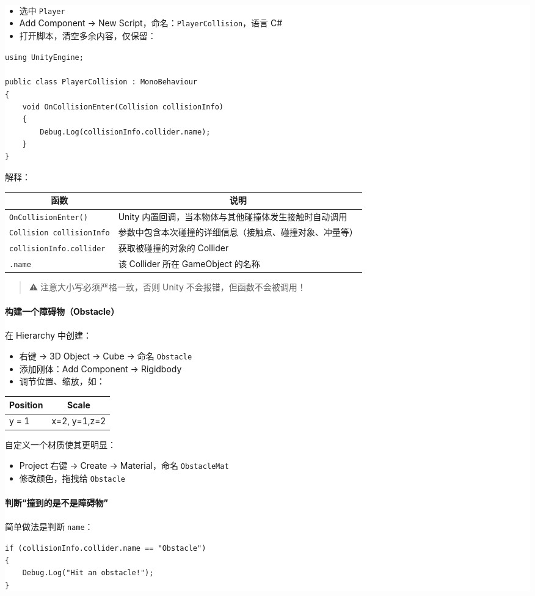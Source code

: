 - 选中 `Player`
- Add Component → New Script，命名：`PlayerCollision`，语言 C#
- 打开脚本，清空多余内容，仅保留：

```
using UnityEngine;

public class PlayerCollision : MonoBehaviour
{
    void OnCollisionEnter(Collision collisionInfo)
    {
        Debug.Log(collisionInfo.collider.name);
    }
}
```

解释：

| 函数                      | 说明                                                     |
| ------------------------- | -------------------------------------------------------- |
| `OnCollisionEnter()`      | Unity 内置回调，当本物体与其他碰撞体发生接触时自动调用   |
| `Collision collisionInfo` | 参数中包含本次碰撞的详细信息（接触点、碰撞对象、冲量等） |
| `collisionInfo.collider`  | 获取被碰撞的对象的 Collider                              |
| `.name`                   | 该 Collider 所在 GameObject 的名称                       |

> ⚠ 注意大小写必须严格一致，否则 Unity 不会报错，但函数不会被调用！

#### 构建一个障碍物（Obstacle）

在 Hierarchy 中创建：

- 右键 → 3D Object → Cube → 命名 `Obstacle`
- 添加刚体：Add Component → Rigidbody
- 调节位置、缩放，如：

| Position | Scale        |
| -------- | ------------ |
| y = 1    | x=2, y=1,z=2 |

自定义一个材质使其更明显：

- Project 右键 → Create → Material，命名 `ObstacleMat`
- 修改颜色，拖拽给 `Obstacle`

#### 判断“撞到的是不是障碍物”

简单做法是判断 `name`：

```
if (collisionInfo.collider.name == "Obstacle")
{
    Debug.Log("Hit an obstacle!");
}
```
